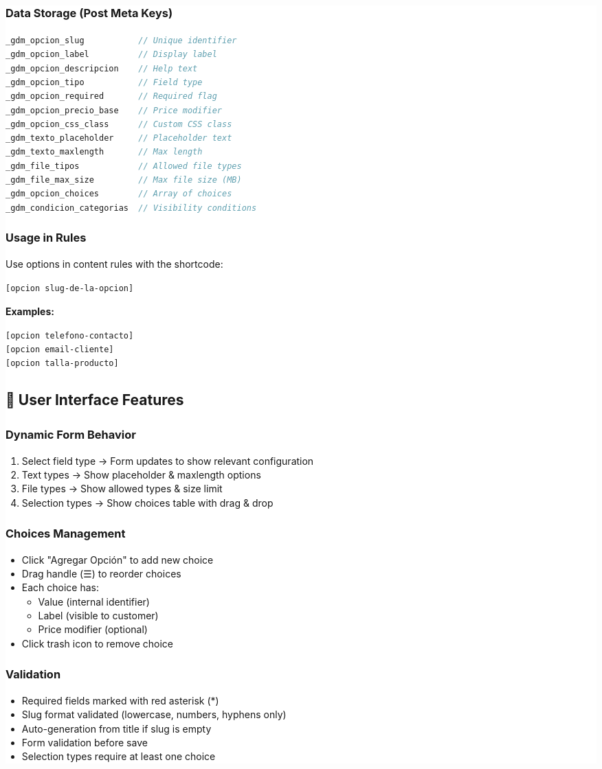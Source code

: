 ### Data Storage (Post Meta Keys)
```php
_gdm_opcion_slug           // Unique identifier
_gdm_opcion_label          // Display label
_gdm_opcion_descripcion    // Help text
_gdm_opcion_tipo           // Field type
_gdm_opcion_required       // Required flag
_gdm_opcion_precio_base    // Price modifier
_gdm_opcion_css_class      // Custom CSS class
_gdm_texto_placeholder     // Placeholder text
_gdm_texto_maxlength       // Max length
_gdm_file_tipos            // Allowed file types
_gdm_file_max_size         // Max file size (MB)
_gdm_opcion_choices        // Array of choices
_gdm_condicion_categorias  // Visibility conditions
```

### Usage in Rules
Use options in content rules with the shortcode:
```
[opcion slug-de-la-opcion]
```

**Examples:**
```
[opcion telefono-contacto]
[opcion email-cliente]
[opcion talla-producto]
```

## 🎨 User Interface Features

### Dynamic Form Behavior
1. Select field type → Form updates to show relevant configuration
2. Text types → Show placeholder & maxlength options
3. File types → Show allowed types & size limit
4. Selection types → Show choices table with drag & drop

### Choices Management
- Click "Agregar Opción" to add new choice
- Drag handle (☰) to reorder choices
- Each choice has:
  - Value (internal identifier)
  - Label (visible to customer)
  - Price modifier (optional)
- Click trash icon to remove choice

### Validation
- Required fields marked with red asterisk (*)
- Slug format validated (lowercase, numbers, hyphens only)
- Auto-generation from title if slug is empty
- Form validation before save
- Selection types require at least one choice
